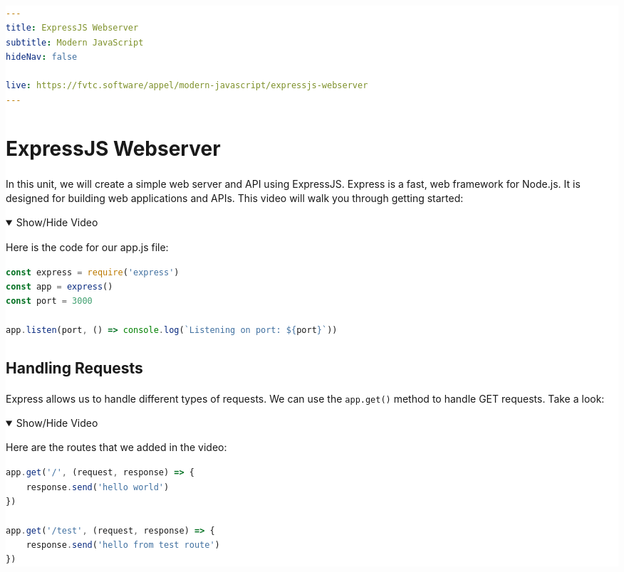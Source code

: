 ```yaml
---
title: ExpressJS Webserver
subtitle: Modern JavaScript
hideNav: false

live: https://fvtc.software/appel/modern-javascript/expressjs-webserver
---
```


# ExpressJS Webserver

In this unit, we will create a simple web server and API using ExpressJS. Express is a fast, web framework for Node.js. It is designed for building web applications and APIs. This video will walk you through getting started:

<details open>
	<summary class="video">Show/Hide Video</summary>
	<div class="video-container">
		<iframe src="https://www.youtube.com/embed/5KBDK2jbd0U" width="100%" height="100%" frameborder="0"
			allowfullscreen allow="accelerometer; autoplay; encrypted-media; gyroscope; picture-in-picture">
		</iframe>
	</div>
</details>

Here is the code for our app.js file:

```javascript
const express = require('express')
const app = express()
const port = 3000

app.listen(port, () => console.log(`Listening on port: ${port}`))
```

## Handling Requests

Express allows us to handle different types of requests. We can use the `app.get()` method to handle GET requests. Take a look:

<details open>
	<summary class="video">Show/Hide Video</summary>
	<div class="video-container">
		<iframe src="https://www.youtube.com/embed/E8VEfuJixGg" width="100%" height="100%" frameborder="0"
			allowfullscreen allow="accelerometer; autoplay; encrypted-media; gyroscope; picture-in-picture">
		</iframe>
	</div>
</details>

Here are the routes that we added in the video:

```javascript
app.get('/', (request, response) => {
	response.send('hello world')
})

app.get('/test', (request, response) => {
	response.send('hello from test route')
})
```
